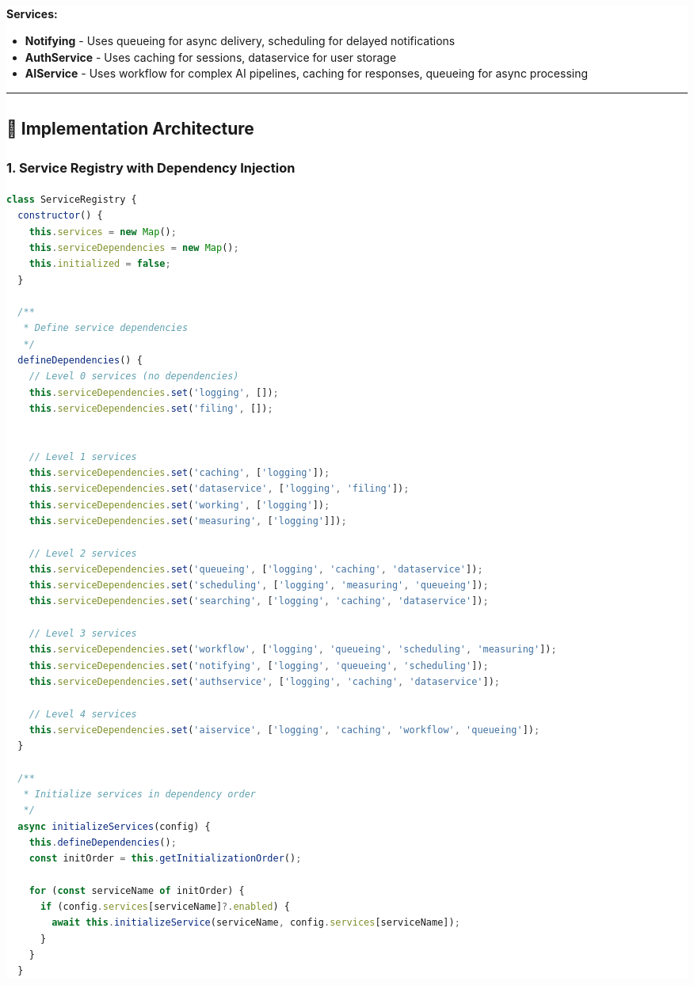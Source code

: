**Services:**

- **Notifying** - Uses queueing for async delivery, scheduling for delayed notifications
- **AuthService** - Uses caching for sessions, dataservice for user storage
- **AIService** - Uses workflow for complex AI pipelines, caching for responses, queueing for async processing

---

## 🔧 **Implementation Architecture**

### **1. Service Registry with Dependency Injection**

```javascript
class ServiceRegistry {
  constructor() {
    this.services = new Map();
    this.serviceDependencies = new Map();
    this.initialized = false;
  }

  /**
   * Define service dependencies
   */
  defineDependencies() {
    // Level 0 services (no dependencies)
    this.serviceDependencies.set('logging', []);
    this.serviceDependencies.set('filing', []);
    

    // Level 1 services
    this.serviceDependencies.set('caching', ['logging']);
    this.serviceDependencies.set('dataservice', ['logging', 'filing']);
    this.serviceDependencies.set('working', ['logging']);
    this.serviceDependencies.set('measuring', ['logging']]);

    // Level 2 services
    this.serviceDependencies.set('queueing', ['logging', 'caching', 'dataservice']);
    this.serviceDependencies.set('scheduling', ['logging', 'measuring', 'queueing']);
    this.serviceDependencies.set('searching', ['logging', 'caching', 'dataservice']);

    // Level 3 services
    this.serviceDependencies.set('workflow', ['logging', 'queueing', 'scheduling', 'measuring']);
    this.serviceDependencies.set('notifying', ['logging', 'queueing', 'scheduling']);
    this.serviceDependencies.set('authservice', ['logging', 'caching', 'dataservice']);

    // Level 4 services
    this.serviceDependencies.set('aiservice', ['logging', 'caching', 'workflow', 'queueing']);
  }

  /**
   * Initialize services in dependency order
   */
  async initializeServices(config) {
    this.defineDependencies();
    const initOrder = this.getInitializationOrder();

    for (const serviceName of initOrder) {
      if (config.services[serviceName]?.enabled) {
        await this.initializeService(serviceName, config.services[serviceName]);
      }
    }
  }

```